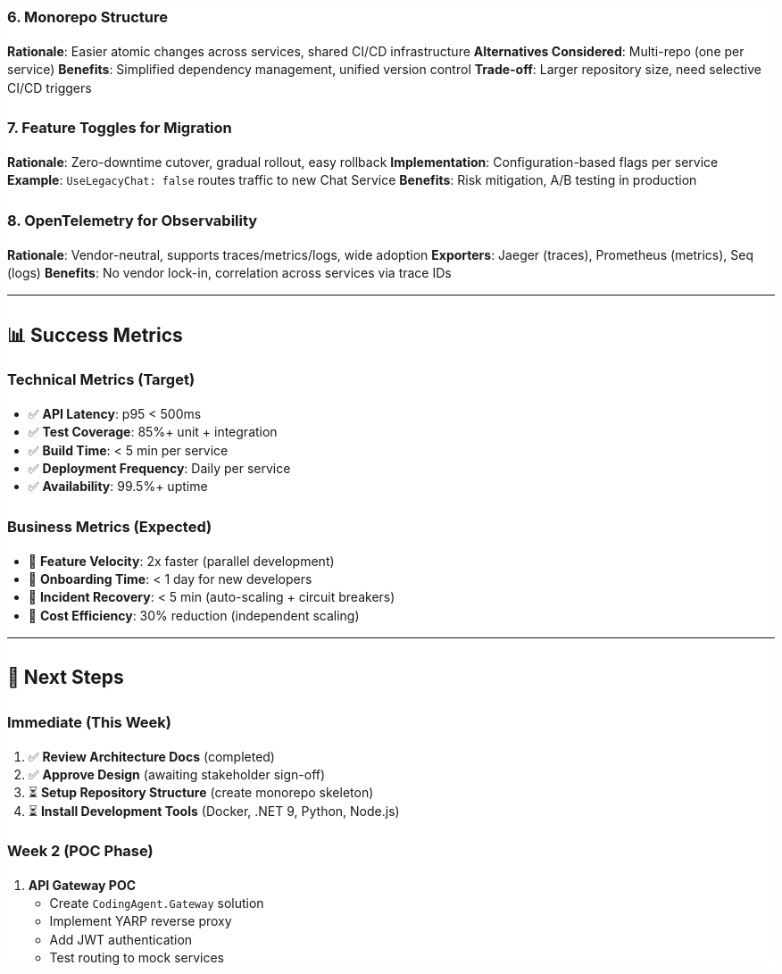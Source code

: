### 6. Monorepo Structure
**Rationale**: Easier atomic changes across services, shared CI/CD infrastructure
**Alternatives Considered**: Multi-repo (one per service)
**Benefits**: Simplified dependency management, unified version control
**Trade-off**: Larger repository size, need selective CI/CD triggers

### 7. Feature Toggles for Migration
**Rationale**: Zero-downtime cutover, gradual rollout, easy rollback
**Implementation**: Configuration-based flags per service
**Example**: `UseLegacyChat: false` routes traffic to new Chat Service
**Benefits**: Risk mitigation, A/B testing in production

### 8. OpenTelemetry for Observability
**Rationale**: Vendor-neutral, supports traces/metrics/logs, wide adoption
**Exporters**: Jaeger (traces), Prometheus (metrics), Seq (logs)
**Benefits**: No vendor lock-in, correlation across services via trace IDs

---

## 📊 Success Metrics

### Technical Metrics (Target)

- ✅ **API Latency**: p95 < 500ms
- ✅ **Test Coverage**: 85%+ unit + integration
- ✅ **Build Time**: < 5 min per service
- ✅ **Deployment Frequency**: Daily per service
- ✅ **Availability**: 99.5%+ uptime

### Business Metrics (Expected)

- 🎯 **Feature Velocity**: 2x faster (parallel development)
- 🎯 **Onboarding Time**: < 1 day for new developers
- 🎯 **Incident Recovery**: < 5 min (auto-scaling + circuit breakers)
- 🎯 **Cost Efficiency**: 30% reduction (independent scaling)

---

## 🚀 Next Steps

### Immediate (This Week)

1. ✅ **Review Architecture Docs** (completed)
2. ✅ **Approve Design** (awaiting stakeholder sign-off)
3. ⏳ **Setup Repository Structure** (create monorepo skeleton)
4. ⏳ **Install Development Tools** (Docker, .NET 9, Python, Node.js)

### Week 2 (POC Phase)

1. **API Gateway POC**
   - Create `CodingAgent.Gateway` solution
   - Implement YARP reverse proxy
   - Add JWT authentication
   - Test routing to mock services
